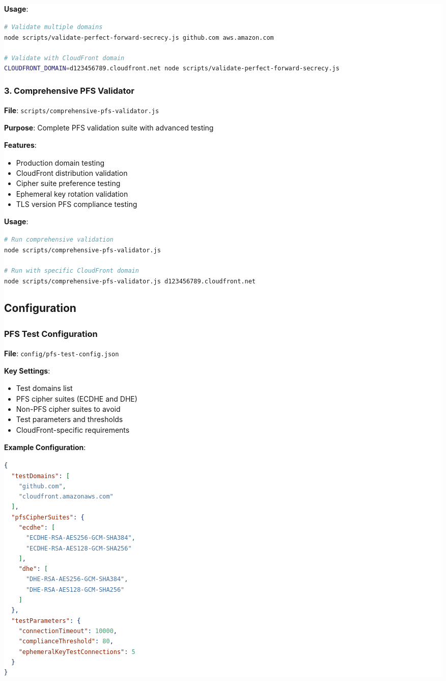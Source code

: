 **Usage**:
```bash
# Validate multiple domains
node scripts/validate-perfect-forward-secrecy.js github.com aws.amazon.com

# Validate with CloudFront domain
CLOUDFRONT_DOMAIN=d123456789.cloudfront.net node scripts/validate-perfect-forward-secrecy.js
```

### 3. Comprehensive PFS Validator

**File**: `scripts/comprehensive-pfs-validator.js`

**Purpose**: Complete PFS validation suite with advanced testing

**Features**:
- Production domain testing
- CloudFront distribution validation
- Cipher suite preference testing
- Ephemeral key rotation validation
- TLS version PFS compliance testing

**Usage**:
```bash
# Run comprehensive validation
node scripts/comprehensive-pfs-validator.js

# Run with specific CloudFront domain
node scripts/comprehensive-pfs-validator.js d123456789.cloudfront.net
```

## Configuration

### PFS Test Configuration

**File**: `config/pfs-test-config.json`

**Key Settings**:
- Test domains list
- PFS cipher suites (ECDHE and DHE)
- Non-PFS cipher suites to avoid
- Test parameters and thresholds
- CloudFront-specific requirements

**Example Configuration**:
```json
{
  "testDomains": [
    "github.com",
    "cloudfront.amazonaws.com"
  ],
  "pfsCipherSuites": {
    "ecdhe": [
      "ECDHE-RSA-AES256-GCM-SHA384",
      "ECDHE-RSA-AES128-GCM-SHA256"
    ],
    "dhe": [
      "DHE-RSA-AES256-GCM-SHA384",
      "DHE-RSA-AES128-GCM-SHA256"
    ]
  },
  "testParameters": {
    "connectionTimeout": 10000,
    "complianceThreshold": 80,
    "ephemeralKeyTestConnections": 5
  }
}
```